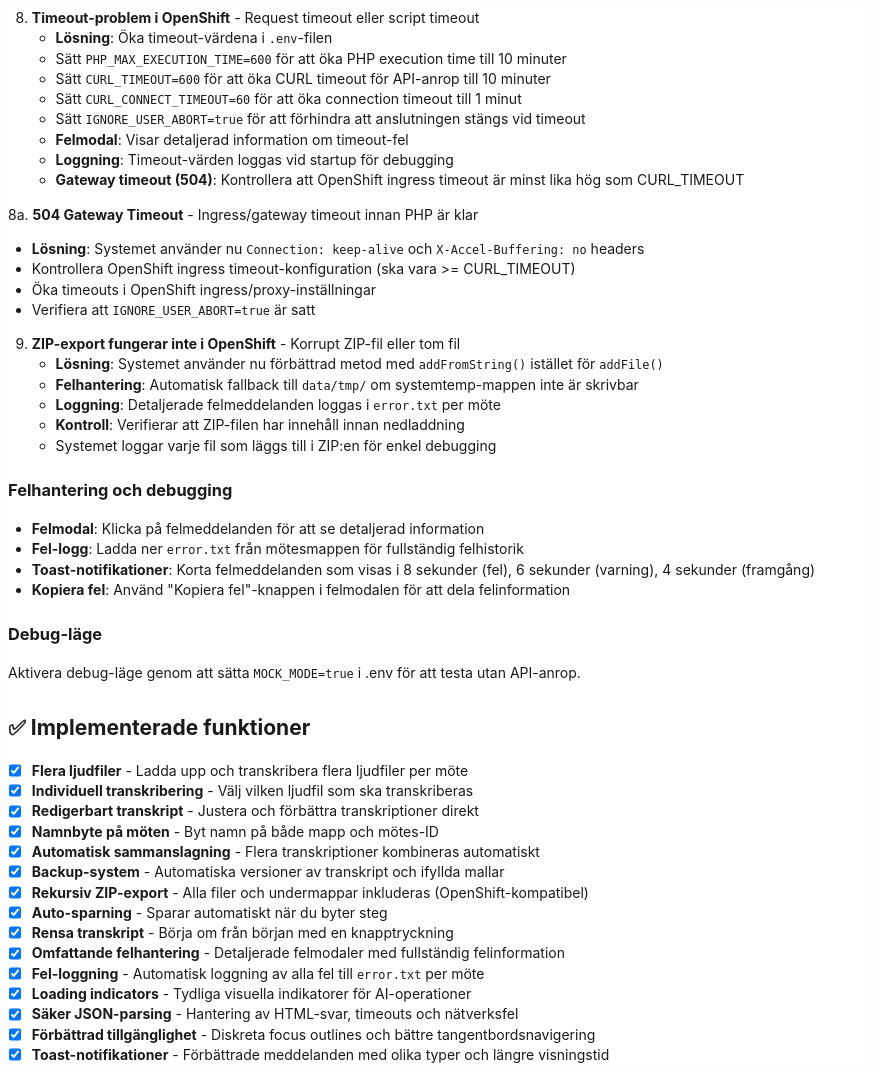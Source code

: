8. **Timeout-problem i OpenShift** - Request timeout eller script timeout
   - **Lösning**: Öka timeout-värdena i `.env`-filen
   - Sätt `PHP_MAX_EXECUTION_TIME=600` för att öka PHP execution time till 10 minuter
   - Sätt `CURL_TIMEOUT=600` för att öka CURL timeout för API-anrop till 10 minuter
   - Sätt `CURL_CONNECT_TIMEOUT=60` för att öka connection timeout till 1 minut
   - Sätt `IGNORE_USER_ABORT=true` för att förhindra att anslutningen stängs vid timeout
   - **Felmodal**: Visar detaljerad information om timeout-fel
   - **Loggning**: Timeout-värden loggas vid startup för debugging
   - **Gateway timeout (504)**: Kontrollera att OpenShift ingress timeout är minst lika hög som CURL_TIMEOUT

8a. **504 Gateway Timeout** - Ingress/gateway timeout innan PHP är klar
   - **Lösning**: Systemet använder nu `Connection: keep-alive` och `X-Accel-Buffering: no` headers
   - Kontrollera OpenShift ingress timeout-konfiguration (ska vara >= CURL_TIMEOUT)
   - Öka timeouts i OpenShift ingress/proxy-inställningar
   - Verifiera att `IGNORE_USER_ABORT=true` är satt

9. **ZIP-export fungerar inte i OpenShift** - Korrupt ZIP-fil eller tom fil
   - **Lösning**: Systemet använder nu förbättrad metod med `addFromString()` istället för `addFile()`
   - **Felhantering**: Automatisk fallback till `data/tmp/` om systemtemp-mappen inte är skrivbar
   - **Loggning**: Detaljerade felmeddelanden loggas i `error.txt` per möte
   - **Kontroll**: Verifierar att ZIP-filen har innehåll innan nedladdning
   - Systemet loggar varje fil som läggs till i ZIP:en för enkel debugging

### Felhantering och debugging

- **Felmodal**: Klicka på felmeddelanden för att se detaljerad information
- **Fel-logg**: Ladda ner `error.txt` från mötesmappen för fullständig felhistorik
- **Toast-notifikationer**: Korta felmeddelanden som visas i 8 sekunder (fel), 6 sekunder (varning), 4 sekunder (framgång)
- **Kopiera fel**: Använd "Kopiera fel"-knappen i felmodalen för att dela felinformation

### Debug-läge

Aktivera debug-läge genom att sätta `MOCK_MODE=true` i .env för att testa utan API-anrop.

## ✅ Implementerade funktioner

- [x] **Flera ljudfiler** - Ladda upp och transkribera flera ljudfiler per möte
- [x] **Individuell transkribering** - Välj vilken ljudfil som ska transkriberas
- [x] **Redigerbart transkript** - Justera och förbättra transkriptioner direkt
- [x] **Namnbyte på möten** - Byt namn på både mapp och mötes-ID
- [x] **Automatisk sammanslagning** - Flera transkriptioner kombineras automatiskt
- [x] **Backup-system** - Automatiska versioner av transkript och ifyllda mallar
- [x] **Rekursiv ZIP-export** - Alla filer och undermappar inkluderas (OpenShift-kompatibel)
- [x] **Auto-sparning** - Sparar automatiskt när du byter steg
- [x] **Rensa transkript** - Börja om från början med en knapptryckning
- [x] **Omfattande felhantering** - Detaljerade felmodaler med fullständig felinformation
- [x] **Fel-loggning** - Automatisk loggning av alla fel till `error.txt` per möte
- [x] **Loading indicators** - Tydliga visuella indikatorer för AI-operationer
- [x] **Säker JSON-parsing** - Hantering av HTML-svar, timeouts och nätverksfel
- [x] **Förbättrad tillgänglighet** - Diskreta focus outlines och bättre tangentbordsnavigering
- [x] **Toast-notifikationer** - Förbättrade meddelanden med olika typer och längre visningstid
